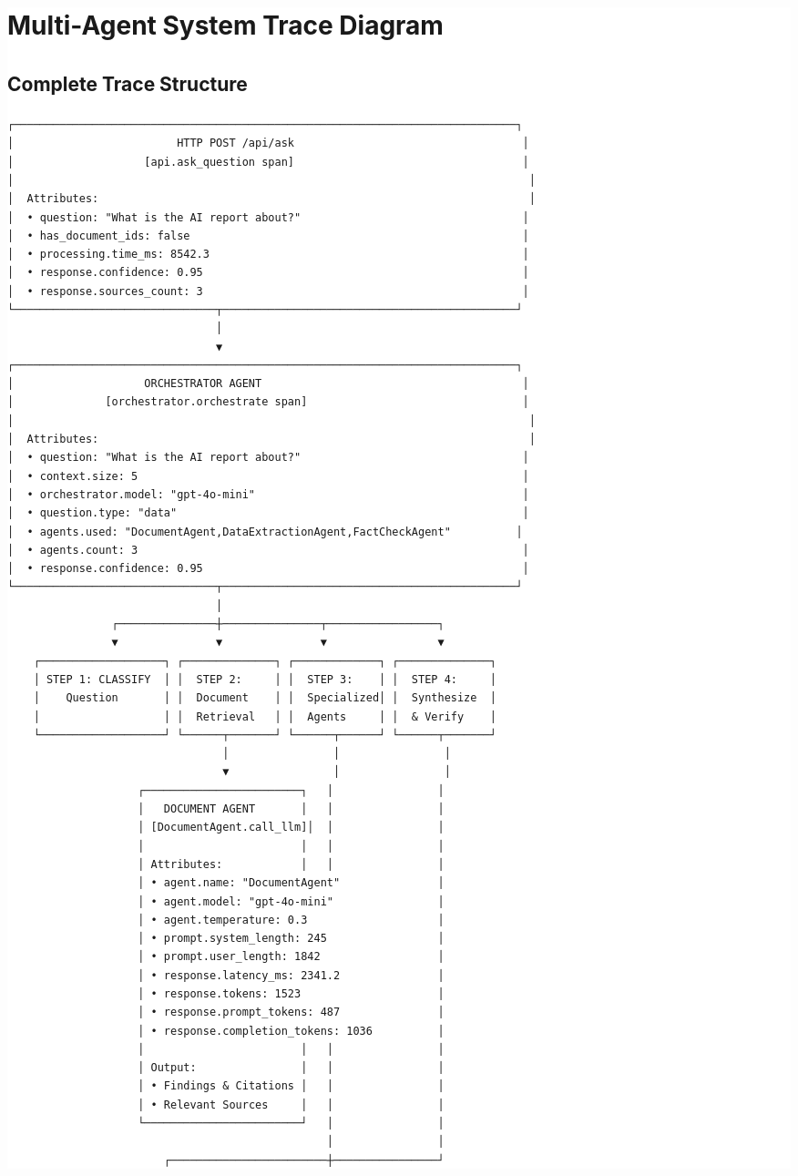 # Multi-Agent System Trace Diagram

## Complete Trace Structure

```
┌─────────────────────────────────────────────────────────────────────────────┐
│                         HTTP POST /api/ask                                   │
│                    [api.ask_question span]                                   │
│                                                                               │
│  Attributes:                                                                  │
│  • question: "What is the AI report about?"                                  │
│  • has_document_ids: false                                                   │
│  • processing.time_ms: 8542.3                                                │
│  • response.confidence: 0.95                                                 │
│  • response.sources_count: 3                                                 │
└───────────────────────────────┬─────────────────────────────────────────────┘
                                │
                                ▼
┌─────────────────────────────────────────────────────────────────────────────┐
│                    ORCHESTRATOR AGENT                                        │
│              [orchestrator.orchestrate span]                                 │
│                                                                               │
│  Attributes:                                                                  │
│  • question: "What is the AI report about?"                                  │
│  • context.size: 5                                                           │
│  • orchestrator.model: "gpt-4o-mini"                                         │
│  • question.type: "data"                                                     │
│  • agents.used: "DocumentAgent,DataExtractionAgent,FactCheckAgent"          │
│  • agents.count: 3                                                           │
│  • response.confidence: 0.95                                                 │
└───────────────────────────────┬─────────────────────────────────────────────┘
                                │
                ┌───────────────┼───────────────┬─────────────────┐
                ▼               ▼               ▼                 ▼
    ┌───────────────────┐ ┌──────────────┐ ┌─────────────┐ ┌──────────────┐
    │ STEP 1: CLASSIFY  │ │  STEP 2:     │ │  STEP 3:    │ │  STEP 4:     │
    │    Question       │ │  Document    │ │  Specialized│ │  Synthesize  │
    │                   │ │  Retrieval   │ │  Agents     │ │  & Verify    │
    └───────────────────┘ └──────┬───────┘ └──────┬──────┘ └──────┬───────┘
                                 │                │                │
                                 ▼                │                │
                    ┌────────────────────────┐   │                │
                    │   DOCUMENT AGENT       │   │                │
                    │ [DocumentAgent.call_llm]│  │                │
                    │                        │   │                │
                    │ Attributes:            │   │                │
                    │ • agent.name: "DocumentAgent"               │
                    │ • agent.model: "gpt-4o-mini"                │
                    │ • agent.temperature: 0.3                    │
                    │ • prompt.system_length: 245                 │
                    │ • prompt.user_length: 1842                  │
                    │ • response.latency_ms: 2341.2               │
                    │ • response.tokens: 1523                     │
                    │ • response.prompt_tokens: 487               │
                    │ • response.completion_tokens: 1036          │
                    │                        │   │                │
                    │ Output:                │   │                │
                    │ • Findings & Citations │   │                │
                    │ • Relevant Sources     │   │                │
                    └────────────────────────┘   │                │
                                                 │                │
                        ┌────────────────────────┼────────────────┘
```